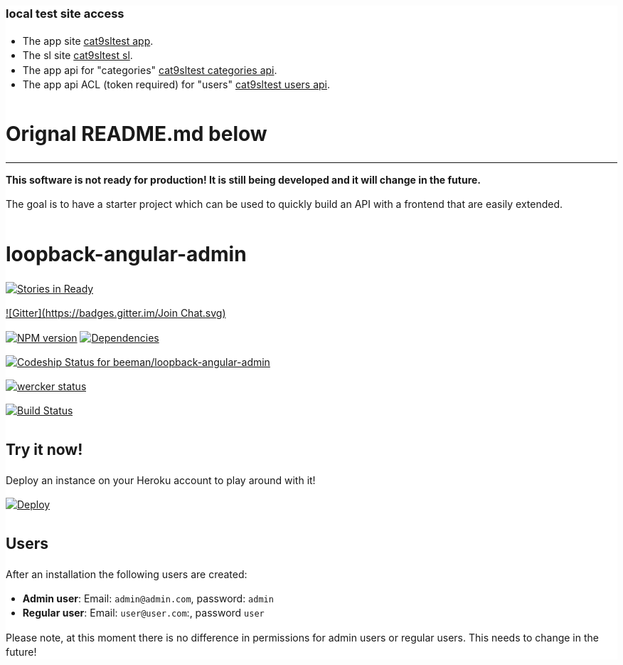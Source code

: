 ### local test site access
- The app site [cat9sltest app](http://localhost:3000/#/login).
- The sl site [cat9sltest sl](http://localhost:3000/explorer).
- The app api for "categories" [cat9sltest categories api](http://localhost:3000/api/categories).
- The app api ACL (token required) for "users"  [cat9sltest users api](http://localhost:3000/api/users?access_token=yR34GfVqBUuD13Z2PBiqwClmPh7iVgDVAagJ2SEJbi6zhzdENJU6ZPBDi5tIQrta).

# Orignal README.md below
-------
**This software is not ready for production! It is still being developed and it will change in the future.**

The goal is to have a starter project which can be used to quickly build an API with a frontend that are easily extended.

# loopback-angular-admin

[![Stories in Ready](https://badge.waffle.io/beeman/loopback-angular-admin.png?label=ready&title=Ready)](https://waffle.io/beeman/loopback-angular-admin)

[![Gitter](https://badges.gitter.im/Join Chat.svg)](https://gitter.im/beeman/loopback-angular-admin?utm_source=badge&utm_medium=badge&utm_campaign=pr-badge&utm_content=badge)

[![NPM version](https://badge.fury.io/js/loopback-angular-admin.png)](http://badge.fury.io/js/loopback-angular-admin)
[![Dependencies](https://david-dm.org/beeman/loopback-angular-admin.png)](https://david-dm.org/beeman/loopback-angular-admin)

[![Codeship Status for beeman/loopback-angular-admin](https://www.codeship.io/projects/63461bc0-396b-0132-3ad7-621226feddc2/status)](https://www.codeship.io/projects/42207)

[![wercker status](https://app.wercker.com/status/d5bf1a6b787b3c00633c02da0f9a48e5/s "wercker status")](https://app.wercker.com/project/bykey/d5bf1a6b787b3c00633c02da0f9a48e5)

[![Build Status](https://drone.io/github.com/beeman/loopback-angular-admin/status.png)](https://drone.io/github.com/beeman/loopback-angular-admin/latest)

## Try it now!

Deploy an instance on your Heroku account to play around with it!

[![Deploy](https://www.herokucdn.com/deploy/button.png)](https://heroku.com/deploy)

## Users

After an installation the following users are created:

- **Admin user**: Email: ```admin@admin.com```, password: ```admin```
- **Regular user**: Email: ```user@user.com```:, password ```user```

Please note, at this moment there is no difference in permissions for admin users or regular users. This needs to change in the future!
